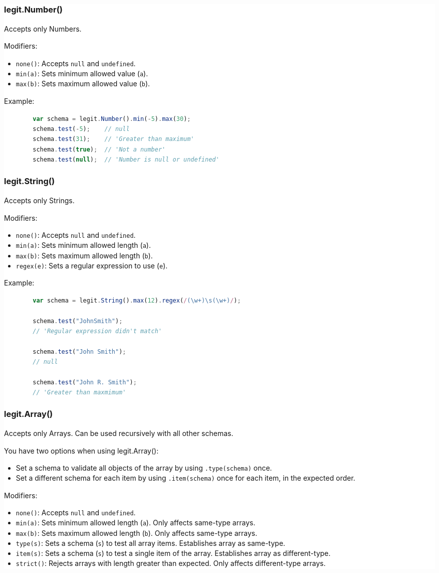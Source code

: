 ### legit.Number()

Accepts only Numbers.

Modifiers:
- `none()`: Accepts `null` and `undefined`.
- `min(a)`: Sets minimum allowed value (`a`).
- `max(b)`: Sets maximum allowed value (`b`).

Example:
```js
        var schema = legit.Number().min(-5).max(30);
        schema.test(-5);    // null
        schema.test(31);    // 'Greater than maximum'
        schema.test(true);  // 'Not a number'
        schema.test(null);  // 'Number is null or undefined'
```

### legit.String()

Accepts only Strings.

Modifiers:
- `none()`: Accepts `null` and `undefined`.
- `min(a)`: Sets minimum allowed length (`a`).
- `max(b)`: Sets maximum allowed length (`b`).
- `regex(e)`: Sets a regular expression to use (`e`).

Example:
```js
        var schema = legit.String().max(12).regex(/(\w+)\s(\w+)/);

        schema.test("JohnSmith");
        // 'Regular expression didn't match'
        
        schema.test("John Smith");
        // null
        
        schema.test("John R. Smith");
        // 'Greater than maxmimum'
```

### legit.Array()

Accepts only Arrays. Can be used recursively with all other schemas.

You have two options when using legit.Array():
- Set a schema to validate all objects of the array by using `.type(schema)` once.
- Set a different schema for each item by using `.item(schema)` once for each item, in the expected order.

Modifiers:
- `none()`: Accepts `null` and `undefined`.
- `min(a)`: Sets minimum allowed length (`a`). Only affects same-type arrays.
- `max(b)`: Sets maximum allowed length (`b`). Only affects same-type arrays.
- `type(s)`: Sets a schema (`s`) to test all array items. Establishes array as same-type.
- `item(s)`: Sets a schema (`s`) to test a single item of the array. Establishes array as different-type.
- `strict()`: Rejects arrays with length greater than expected. Only affects different-type arrays.
